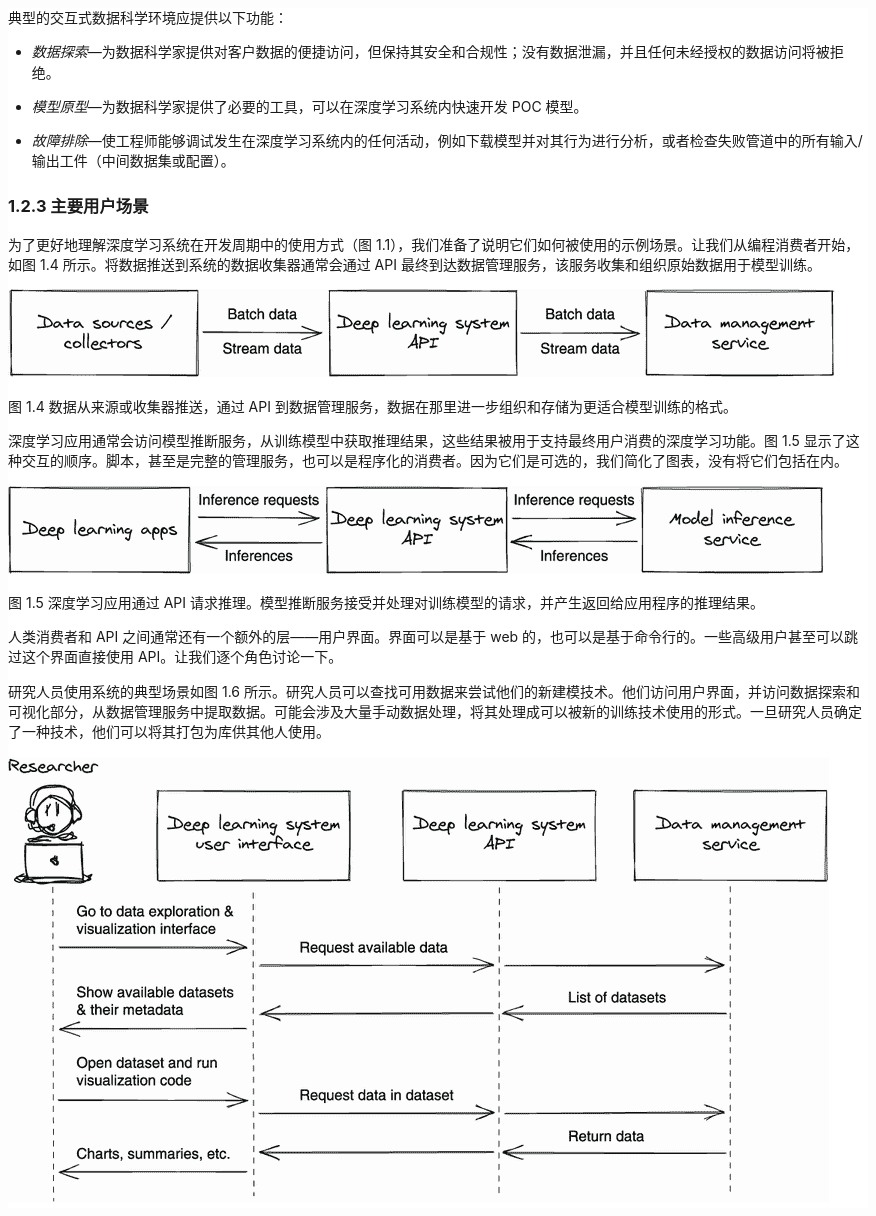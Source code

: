 典型的交互式数据科学环境应提供以下功能：

+   *数据探索*—为数据科学家提供对客户数据的便捷访问，但保持其安全和合规性；没有数据泄漏，并且任何未经授权的数据访问将被拒绝。

+   *模型原型*—为数据科学家提供了必要的工具，可以在深度学习系统内快速开发 POC 模型。

+   *故障排除*—使工程师能够调试发生在深度学习系统内的任何活动，例如下载模型并对其行为进行分析，或者检查失败管道中的所有输入/输出工件（中间数据集或配置）。

### 1.2.3 主要用户场景

为了更好地理解深度学习系统在开发周期中的使用方式（图 1.1），我们准备了说明它们如何被使用的示例场景。让我们从编程消费者开始，如图 1.4 所示。将数据推送到系统的数据收集器通常会通过 API 最终到达数据管理服务，该服务收集和组织原始数据用于模型训练。

![](img/01-04.png)

图 1.4 数据从来源或收集器推送，通过 API 到数据管理服务，数据在那里进一步组织和存储为更适合模型训练的格式。

深度学习应用通常会访问模型推断服务，从训练模型中获取推理结果，这些结果被用于支持最终用户消费的深度学习功能。图 1.5 显示了这种交互的顺序。脚本，甚至是完整的管理服务，也可以是程序化的消费者。因为它们是可选的，我们简化了图表，没有将它们包括在内。

![](img/01-05.png)

图 1.5 深度学习应用通过 API 请求推理。模型推断服务接受并处理对训练模型的请求，并产生返回给应用程序的推理结果。

人类消费者和 API 之间通常还有一个额外的层——用户界面。界面可以是基于 web 的，也可以是基于命令行的。一些高级用户甚至可以跳过这个界面直接使用 API。让我们逐个角色讨论一下。

研究人员使用系统的典型场景如图 1.6 所示。研究人员可以查找可用数据来尝试他们的新建模技术。他们访问用户界面，并访问数据探索和可视化部分，从数据管理服务中提取数据。可能会涉及大量手动数据处理，将其处理成可以被新的训练技术使用的形式。一旦研究人员确定了一种技术，他们可以将其打包为库供其他人使用。

![](img/01-06.png)
